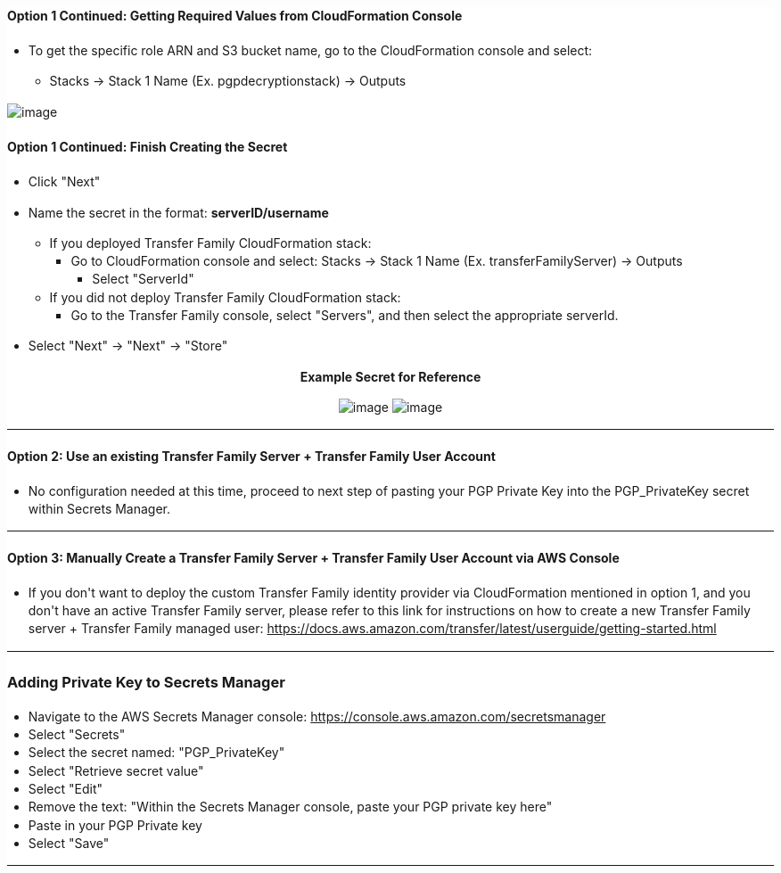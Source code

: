 </div>

#### Option 1 Continued: Getting Required Values from CloudFormation Console
- To get the specific role ARN and S3 bucket name, go to the CloudFormation console and select:

    -  Stacks -> Stack 1 Name (Ex. pgpdecryptionstack) -> Outputs


![image](https://user-images.githubusercontent.com/59907142/183429862-5a25cef5-c4d8-4927-85bc-c9367e2a1c01.png)

#### Option 1 Continued: Finish Creating the Secret
 - Click "Next"
 - Name the secret in the format: **serverID/username**
    - If you deployed Transfer Family CloudFormation stack:
        - Go to CloudFormation console and select: Stacks -> Stack 1 Name (Ex. transferFamilyServer) -> Outputs
            - Select "ServerId"
    - If you did not deploy Transfer Family CloudFormation stack:
        - Go to the Transfer Family console, select "Servers", and then select the appropriate serverId.

 - Select "Next" -> "Next" -> "Store"

 <div align="center"> <strong> Example Secret for Reference </strong>

![image](https://user-images.githubusercontent.com/59907142/182291079-499c7d6e-17e7-4757-a843-f7b94ecd6666.png)
![image](https://user-images.githubusercontent.com/59907142/183749422-e96d0fd5-7ee0-413b-a351-f2d1cb801c64.png)

  </div>

---

#### Option 2: Use an existing Transfer Family Server + Transfer Family User Account
- No configuration needed at this time, proceed to next step of pasting your PGP Private Key into the PGP_PrivateKey secret within Secrets Manager.

---

#### Option 3: Manually Create a Transfer Family Server + Transfer Family User Account via AWS Console
- If you don't want to deploy the custom Transfer Family identity provider via CloudFormation mentioned in option 1, and you don't have an active Transfer Family server, please refer to this link for instructions on how to create a new Transfer Family server + Transfer Family managed user: https://docs.aws.amazon.com/transfer/latest/userguide/getting-started.html

---

### Adding Private Key to Secrets Manager
- Navigate to the AWS Secrets Manager console: https://console.aws.amazon.com/secretsmanager
- Select "Secrets"
- Select the secret named: "PGP_PrivateKey"
- Select "Retrieve secret value"
- Select "Edit"
- Remove the text: "Within the Secrets Manager console, paste your PGP private key here"
- Paste in your PGP Private key
- Select "Save"

---